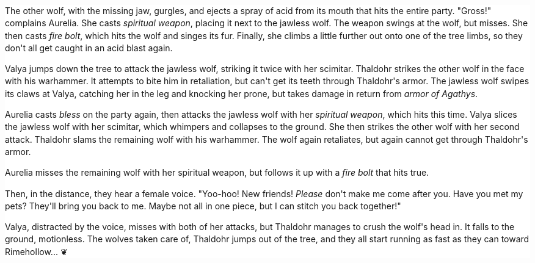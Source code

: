 The other wolf, with the missing jaw, gurgles, and ejects a spray of acid from its mouth that hits the entire party. "Gross!" complains Aurelia. She casts *spiritual weapon*, placing it next to the jawless wolf. The weapon swings at the wolf, but misses. She then casts *fire bolt*, which hits the wolf and singes its fur. Finally, she climbs a little further out onto one of the tree limbs, so they don't all get caught in an acid blast again.

Valya jumps down the tree to attack the jawless wolf, striking it twice with her scimitar. Thaldohr strikes the other wolf in the face with his warhammer. It attempts to bite him in retaliation, but can't get its teeth through Thaldohr's armor. The jawless wolf swipes its claws at Valya, catching her in the leg and knocking her prone, but takes damage in return from *armor of Agathys*.

Aurelia casts *bless* on the party again, then attacks the jawless wolf with her *spiritual weapon*, which hits this time. Valya slices the jawless wolf with her scimitar, which whimpers and collapses to the ground. She then strikes the other wolf with her second attack. Thaldohr slams the remaining wolf with his warhammer. The wolf again retaliates, but again cannot get through Thaldohr's armor.

Aurelia misses the remaining wolf with her spiritual weapon, but follows it up with a *fire bolt* that hits true.

Then, in the distance, they hear a female voice. "Yoo-hoo! New friends! *Please* don't make me come after you. Have you met my pets? They'll bring you back to me. Maybe not all in one piece, but I can stitch you back together!"

Valya, distracted by the voice, misses with both of her attacks, but Thaldohr manages to crush the wolf's head in. It falls to the ground, motionless. The wolves taken care of, Thaldohr jumps out of the tree, and they all start running as fast as they can toward Rimehollow... &#x2766;
